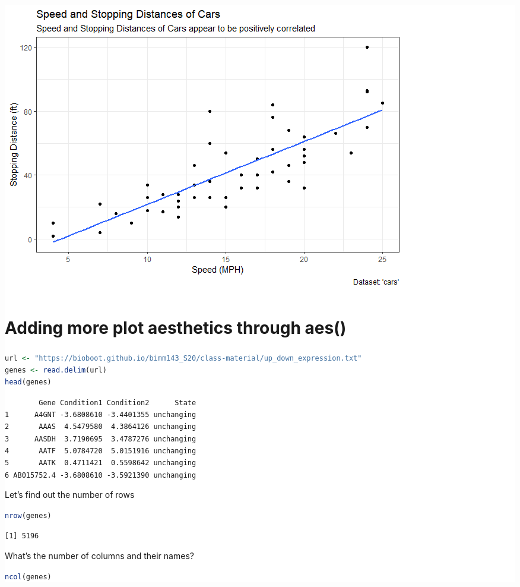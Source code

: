 ![](Lab5_files/figure-commonmark/unnamed-chunk-7-1.png)

# Adding more plot aesthetics through aes()

``` r
url <- "https://bioboot.github.io/bimm143_S20/class-material/up_down_expression.txt"
genes <- read.delim(url)
head(genes)
```

            Gene Condition1 Condition2      State
    1      A4GNT -3.6808610 -3.4401355 unchanging
    2       AAAS  4.5479580  4.3864126 unchanging
    3      AASDH  3.7190695  3.4787276 unchanging
    4       AATF  5.0784720  5.0151916 unchanging
    5       AATK  0.4711421  0.5598642 unchanging
    6 AB015752.4 -3.6808610 -3.5921390 unchanging

Let’s find out the number of rows

``` r
nrow(genes)
```

    [1] 5196

What’s the number of columns and their names?

``` r
ncol(genes)
```
